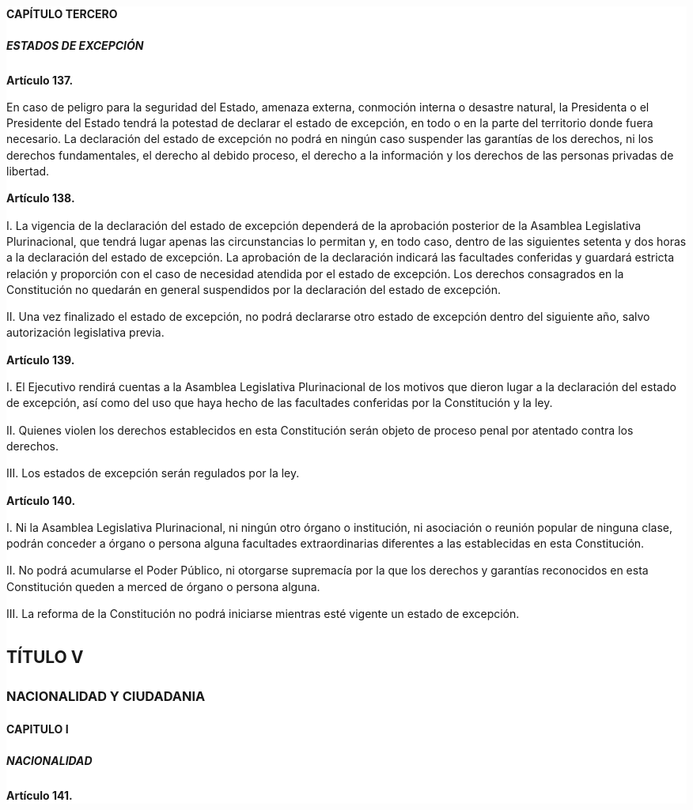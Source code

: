 #### CAPÍTULO TERCERO

##### ESTADOS DE EXCEPCIÓN

**Artículo 137.**

En caso de peligro para la seguridad del Estado, amenaza externa, conmoción interna o desastre natural, la Presidenta o el Presidente del Estado tendrá la potestad de declarar el estado de excepción, en todo o en la parte del territorio donde fuera necesario. La declaración del estado de excepción no podrá en ningún caso suspender las garantías de los derechos, ni los derechos fundamentales, el derecho al debido proceso, el derecho a la información y los derechos de las personas privadas de libertad.

**Artículo 138.**

I. La vigencia de la declaración del estado de excepción dependerá de la aprobación posterior de la Asamblea Legislativa Plurinacional, que tendrá lugar apenas las circunstancias lo permitan y, en todo caso, dentro de las siguientes setenta y dos horas a la declaración del estado de excepción. La aprobación de la declaración indicará las facultades conferidas y guardará estricta relación y proporción con el caso de necesidad atendida por el estado de excepción. Los derechos consagrados en la Constitución no quedarán en general suspendidos por la declaración del estado de excepción.

II. Una vez finalizado el estado de excepción, no podrá declararse otro estado de excepción dentro del siguiente año, salvo autorización legislativa previa.

**Artículo 139.**

I. El Ejecutivo rendirá cuentas a la Asamblea Legislativa Plurinacional de los motivos que dieron lugar a la declaración del estado de excepción, así como del uso que haya hecho de las facultades conferidas por la Constitución y la ley.

II. Quienes violen los derechos establecidos en esta Constitución serán objeto de proceso penal por atentado contra los derechos.

III. Los estados de excepción serán regulados por la ley.

**Artículo 140.**

I. Ni la Asamblea Legislativa Plurinacional, ni ningún otro órgano o institución, ni asociación o reunión popular de ninguna clase, podrán conceder a órgano o persona alguna facultades extraordinarias diferentes a las establecidas en esta Constitución.

II. No podrá acumularse el Poder Público, ni otorgarse supremacía por la que los derechos y garantías reconocidos en esta Constitución queden a merced de órgano o persona alguna.

III. La reforma de la Constitución no podrá iniciarse mientras esté vigente un estado de excepción.

## TÍTULO V

### NACIONALIDAD Y CIUDADANIA

#### CAPITULO I

##### NACIONALIDAD

**Artículo 141.**

